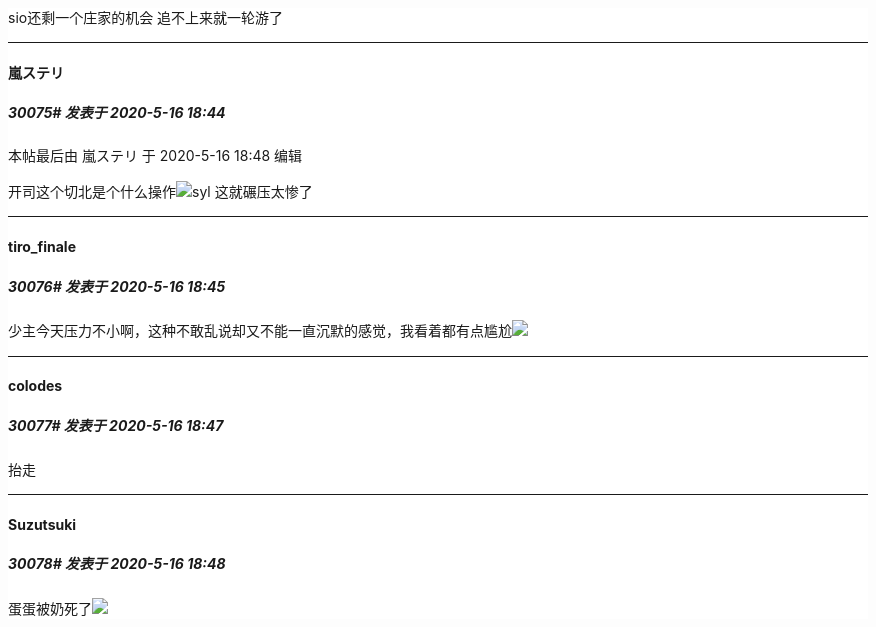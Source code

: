 
sio还剩一个庄家的机会 追不上来就一轮游了







-----

####  嵐ステリ  
##### 30075#       发表于 2020-5-16 18:44



 本帖最后由 嵐ステリ 于 2020-5-16 18:48 编辑 

开司这个切北是个什么操作<img src="https://static.saraba1st.com/image/smiley/face2017/001.png" referrerpolicy="no-referrer">syl 这就碾压太惨了







-----

####  tiro_finale  
##### 30076#       发表于 2020-5-16 18:45




少主今天压力不小啊，这种不敢乱说却又不能一直沉默的感觉，我看着都有点尴尬<img src="https://static.saraba1st.com/image/smiley/face2017/068.png" referrerpolicy="no-referrer">







-----

####  colodes  
##### 30077#       发表于 2020-5-16 18:47




抬走







-----

####  Suzutsuki  
##### 30078#       发表于 2020-5-16 18:48




蛋蛋被奶死了<img src="https://static.saraba1st.com/image/smiley/face2017/138.png" referrerpolicy="no-referrer">
